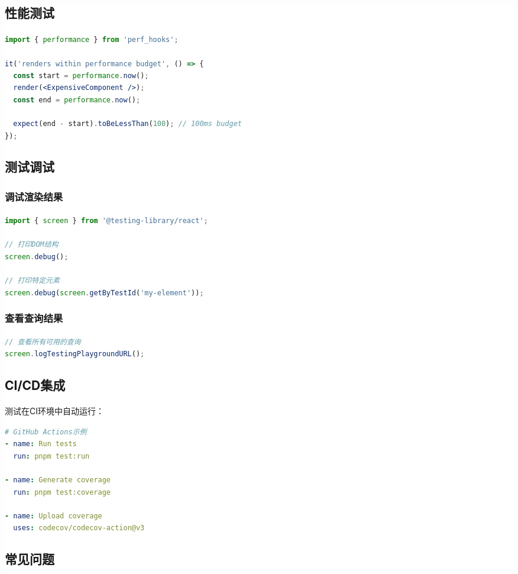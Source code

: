 ## 性能测试

```jsx
import { performance } from 'perf_hooks';

it('renders within performance budget', () => {
  const start = performance.now();
  render(<ExpensiveComponent />);
  const end = performance.now();
  
  expect(end - start).toBeLessThan(100); // 100ms budget
});
```

## 测试调试

### 调试渲染结果

```jsx
import { screen } from '@testing-library/react';

// 打印DOM结构
screen.debug();

// 打印特定元素
screen.debug(screen.getByTestId('my-element'));
```

### 查看查询结果

```jsx
// 查看所有可用的查询
screen.logTestingPlaygroundURL();
```

## CI/CD集成

测试在CI环境中自动运行：

```yaml
# GitHub Actions示例
- name: Run tests
  run: pnpm test:run

- name: Generate coverage
  run: pnpm test:coverage

- name: Upload coverage
  uses: codecov/codecov-action@v3
```

## 常见问题
